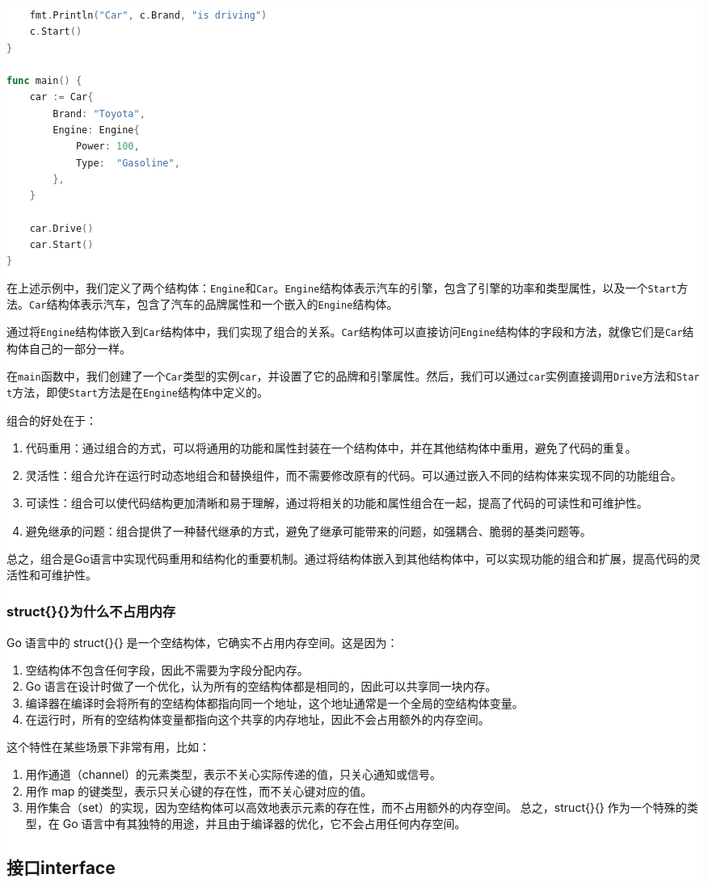 ```go
    fmt.Println("Car", c.Brand, "is driving")
    c.Start()
}

func main() {
    car := Car{
        Brand: "Toyota",
        Engine: Engine{
            Power: 100,
            Type:  "Gasoline",
        },
    }

    car.Drive()
    car.Start()
}
```

在上述示例中，我们定义了两个结构体：`Engine`和`Car`。`Engine`结构体表示汽车的引擎，包含了引擎的功率和类型属性，以及一个`Start`方法。`Car`结构体表示汽车，包含了汽车的品牌属性和一个嵌入的`Engine`结构体。

通过将`Engine`结构体嵌入到`Car`结构体中，我们实现了组合的关系。`Car`结构体可以直接访问`Engine`结构体的字段和方法，就像它们是`Car`结构体自己的一部分一样。

在`main`函数中，我们创建了一个`Car`类型的实例`car`，并设置了它的品牌和引擎属性。然后，我们可以通过`car`实例直接调用`Drive`方法和`Start`方法，即使`Start`方法是在`Engine`结构体中定义的。

组合的好处在于：

1. 代码重用：通过组合的方式，可以将通用的功能和属性封装在一个结构体中，并在其他结构体中重用，避免了代码的重复。

2. 灵活性：组合允许在运行时动态地组合和替换组件，而不需要修改原有的代码。可以通过嵌入不同的结构体来实现不同的功能组合。

3. 可读性：组合可以使代码结构更加清晰和易于理解，通过将相关的功能和属性组合在一起，提高了代码的可读性和可维护性。

4. 避免继承的问题：组合提供了一种替代继承的方式，避免了继承可能带来的问题，如强耦合、脆弱的基类问题等。

总之，组合是Go语言中实现代码重用和结构化的重要机制。通过将结构体嵌入到其他结构体中，可以实现功能的组合和扩展，提高代码的灵活性和可维护性。


### struct{}{}为什么不占用内存
Go 语言中的 struct{}{} 是一个空结构体，它确实不占用内存空间。这是因为：

1. 空结构体不包含任何字段，因此不需要为字段分配内存。
2. Go 语言在设计时做了一个优化，认为所有的空结构体都是相同的，因此可以共享同一块内存。
3. 编译器在编译时会将所有的空结构体都指向同一个地址，这个地址通常是一个全局的空结构体变量。
4. 在运行时，所有的空结构体变量都指向这个共享的内存地址，因此不会占用额外的内存空间。

这个特性在某些场景下非常有用，比如：
1. 用作通道（channel）的元素类型，表示不关心实际传递的值，只关心通知或信号。
2. 用作 map 的键类型，表示只关心键的存在性，而不关心键对应的值。
3. 用作集合（set）的实现，因为空结构体可以高效地表示元素的存在性，而不占用额外的内存空间。
总之，struct{}{} 作为一个特殊的类型，在 Go 语言中有其独特的用途，并且由于编译器的优化，它不会占用任何内存空间。



## 接口interface 
